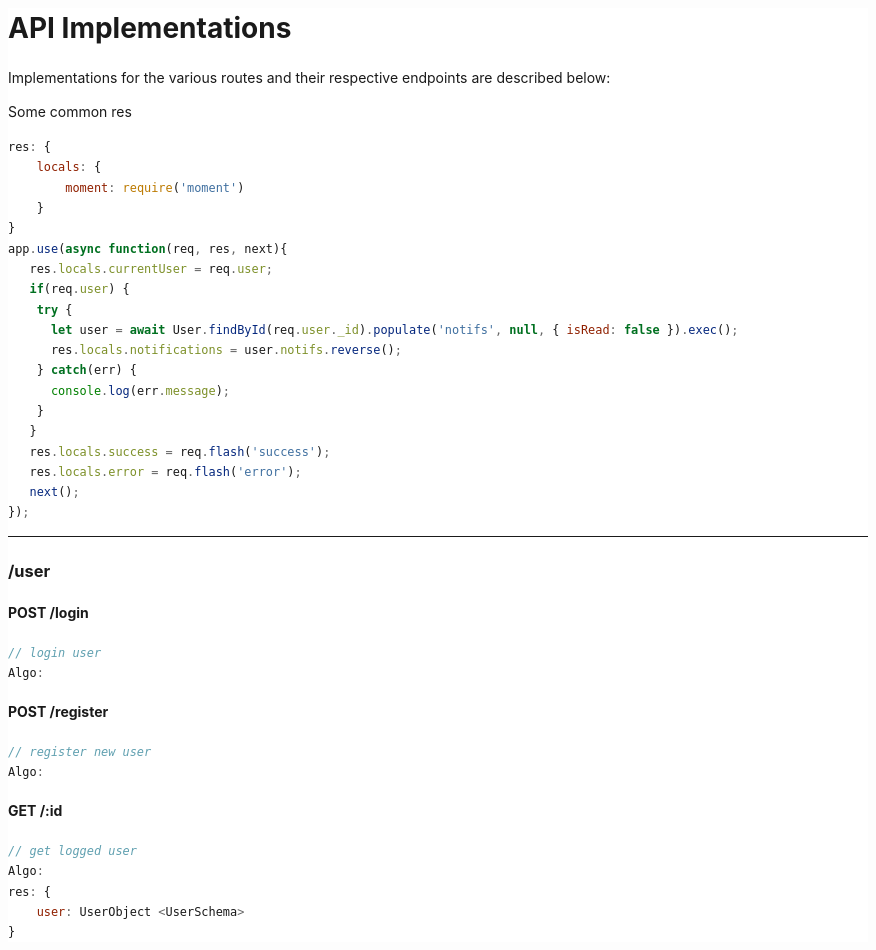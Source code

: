 # API Implementations

Implementations for the various routes and their respective endpoints are described below:

Some common res
```js
res: {
	locals: {
		moment: require('moment')
	}
}
app.use(async function(req, res, next){
   res.locals.currentUser = req.user;
   if(req.user) {
    try {
      let user = await User.findById(req.user._id).populate('notifs', null, { isRead: false }).exec();
      res.locals.notifications = user.notifs.reverse();
    } catch(err) {
      console.log(err.message);
    }
   }
   res.locals.success = req.flash('success');
   res.locals.error = req.flash('error');
   next();
});
```

---

### /user

#### POST /login

```js
// login user
Algo:

```

#### POST /register

```js
// register new user
Algo:
```

#### GET /:id

```js
// get logged user
Algo:
res: {
	user: UserObject <UserSchema>
}
```
